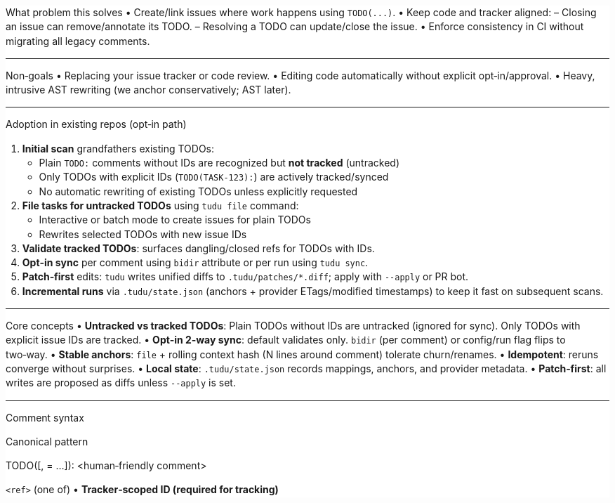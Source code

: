 What problem this solves
• Create/link issues where work happens using `TODO(...)`.
• Keep code and tracker aligned:
– Closing an issue can remove/annotate its TODO.
– Resolving a TODO can update/close the issue.
• Enforce consistency in CI without migrating all legacy comments.

---

Non‑goals
• Replacing your issue tracker or code review.
• Editing code automatically without explicit opt‑in/approval.
• Heavy, intrusive AST rewriting (we anchor conservatively; AST later).

---

Adoption in existing repos (opt‑in path)

1. **Initial scan** grandfathers existing TODOs:
   - Plain `TODO:` comments without IDs are recognized but **not tracked** (untracked)
   - Only TODOs with explicit IDs (`TODO(TASK-123):`) are actively tracked/synced
   - No automatic rewriting of existing TODOs unless explicitly requested
2. **File tasks for untracked TODOs** using `tudu file` command:
   - Interactive or batch mode to create issues for plain TODOs
   - Rewrites selected TODOs with new issue IDs
3. **Validate tracked TODOs**: surfaces dangling/closed refs for TODOs with IDs.
4. **Opt‑in sync** per comment using `bidir` attribute or per run using `tudu sync`.
5. **Patch‑first** edits: `tudu` writes unified diffs to `.tudu/patches/*.diff`; apply with `--apply` or PR bot.
6. **Incremental runs** via `.tudu/state.json` (anchors + provider ETags/modified timestamps) to keep it fast on subsequent scans.

---

Core concepts
• **Untracked vs tracked TODOs**: Plain TODOs without IDs are untracked (ignored for sync). Only TODOs with explicit issue IDs are tracked.
• **Opt‑in 2‑way sync**: default validates only. `bidir` (per comment) or config/run flag flips to two‑way.
• **Stable anchors**: `file` + rolling context hash (N lines around comment) tolerate churn/renames.
• **Idempotent**: reruns converge without surprises.
• **Local state**: `.tudu/state.json` records mappings, anchors, and provider metadata.
• **Patch‑first**: all writes are proposed as diffs unless `--apply` is set.

---

Comment syntax

Canonical pattern

TODO([, = …]): <human‑friendly comment>

`<ref>` (one of)
• **Tracker‑scoped ID (required for tracking)**
